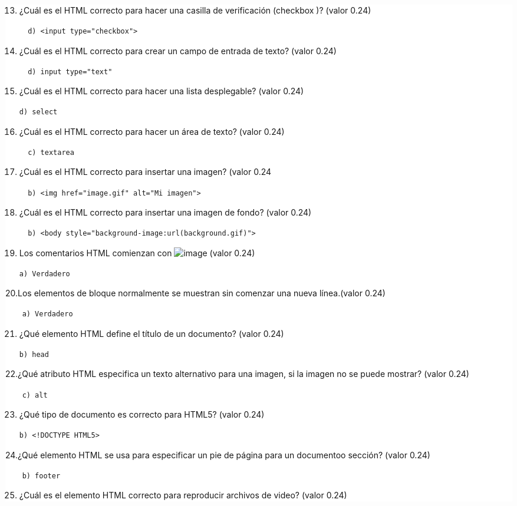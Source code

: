   
13. ¿Cuál es el HTML correcto para hacer una casilla de verificación (checkbox )? (valor 0.24)
  
          d) <input type="checkbox">  

14. ¿Cuál es el HTML correcto para crear un campo de entrada de texto? (valor 0.24) 
  
          d) input type="text"
  
15. ¿Cuál es el HTML correcto para hacer una lista desplegable? (valor 0.24)
  

        d) select
        
  
16. ¿Cuál es el HTML correcto para hacer un área de texto? (valor 0.24)
  
          c) textarea
  
17. ¿Cuál es el HTML correcto para insertar una imagen? (valor 0.24
  
  
          b) <img href="image.gif" alt="Mi imagen">
 
  
18. ¿Cuál es el HTML correcto para insertar una imagen de fondo? (valor 0.24)
  
          b) <body style="background-image:url(background.gif)">
 
  
19. Los comentarios HTML comienzan con ![image](https://user-images.githubusercontent.com/91554777/164576568-aa1ae841-a85f-486b-b286-be51bfc8cd4e.png) (valor 0.24)
  
        a) Verdadero
 

20.Los elementos de bloque normalmente se muestran sin comenzar una nueva línea.(valor 0.24)
  
        a) Verdadero

  
21. ¿Qué elemento HTML define el título de un documento? (valor 0.24)
  
   
        b) head

  
22.¿Qué atributo HTML especifica un texto alternativo para una imagen, si la imagen no se puede mostrar? (valor 0.24)


        c) alt

  
23. ¿Qué tipo de documento es correcto para HTML5? (valor 0.24)
  

        b) <!DOCTYPE HTML5>
  
  
24.¿Qué elemento HTML se usa para especificar un pie de página para un documentoo sección? (valor 0.24)
  

        b) footer

  
25. ¿Cuál es el elemento HTML correcto para reproducir archivos de video? (valor 0.24)
  